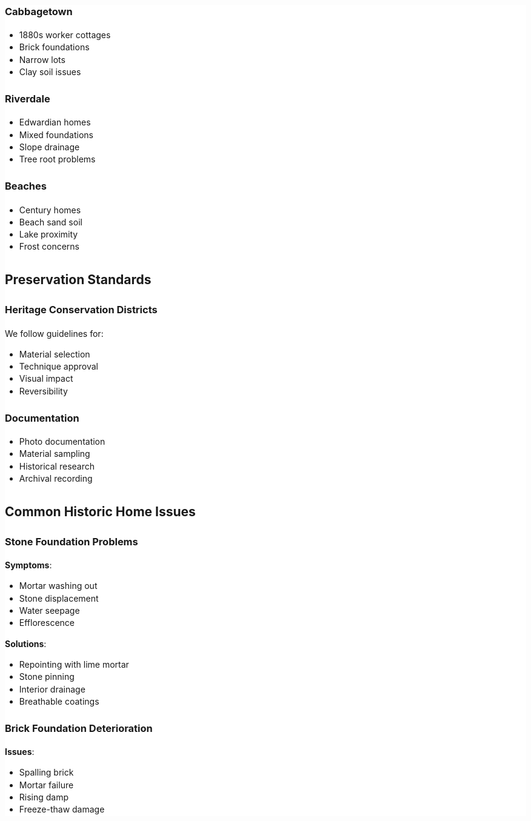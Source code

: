 ### Cabbagetown
- 1880s worker cottages
- Brick foundations
- Narrow lots
- Clay soil issues

### Riverdale
- Edwardian homes
- Mixed foundations
- Slope drainage
- Tree root problems

### Beaches
- Century homes
- Beach sand soil
- Lake proximity
- Frost concerns

## Preservation Standards

### Heritage Conservation Districts
We follow guidelines for:
- Material selection
- Technique approval
- Visual impact
- Reversibility

### Documentation
- Photo documentation
- Material sampling
- Historical research
- Archival recording

## Common Historic Home Issues

### Stone Foundation Problems
**Symptoms**:
- Mortar washing out
- Stone displacement
- Water seepage
- Efflorescence

**Solutions**:
- Repointing with lime mortar
- Stone pinning
- Interior drainage
- Breathable coatings

### Brick Foundation Deterioration
**Issues**:
- Spalling brick
- Mortar failure
- Rising damp
- Freeze-thaw damage
